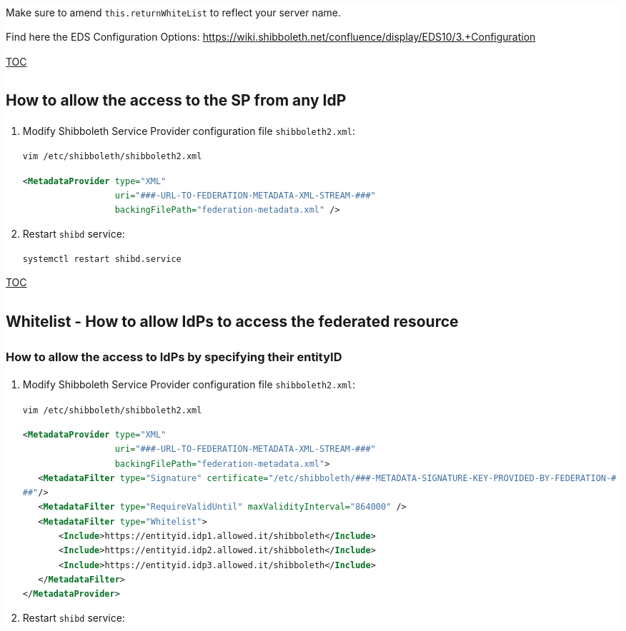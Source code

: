 Make sure to amend `this.returnWhiteList` to reflect your server name.

Find here the EDS Configuration Options: https://wiki.shibboleth.net/confluence/display/EDS10/3.+Configuration

[TOC](#table-of-contents)

## How to allow the access to the SP from any IdP

1. Modify Shibboleth Service Provider configuration file `shibboleth2.xml`:

   ``` text
   vim /etc/shibboleth/shibboleth2.xml
   ```

   ```xml
   <MetadataProvider type="XML"
                     uri="###-URL-TO-FEDERATION-METADATA-XML-STREAM-###"
                     backingFilePath="federation-metadata.xml" />
   ```

2. Restart `shibd` service:

   ``` text
   systemctl restart shibd.service
   ```

[TOC](#table-of-contents)

## Whitelist - How to allow IdPs to access the federated resource

### How to allow the access to IdPs by specifying their entityID

1. Modify Shibboleth Service Provider configuration file `shibboleth2.xml`:

   ``` text
   vim /etc/shibboleth/shibboleth2.xml
   ```

   ```xml
   <MetadataProvider type="XML"
                     uri="###-URL-TO-FEDERATION-METADATA-XML-STREAM-###"
                     backingFilePath="federation-metadata.xml">
      <MetadataFilter type="Signature" certificate="/etc/shibboleth/###-METADATA-SIGNATURE-KEY-PROVIDED-BY-FEDERATION-###"/>
      <MetadataFilter type="RequireValidUntil" maxValidityInterval="864000" />
      <MetadataFilter type="Whitelist">
          <Include>https://entityid.idp1.allowed.it/shibboleth</Include>
          <Include>https://entityid.idp2.allowed.it/shibboleth</Include>
          <Include>https://entityid.idp3.allowed.it/shibboleth</Include>
      </MetadataFilter>
   </MetadataProvider>
   ```

2. Restart `shibd` service:
